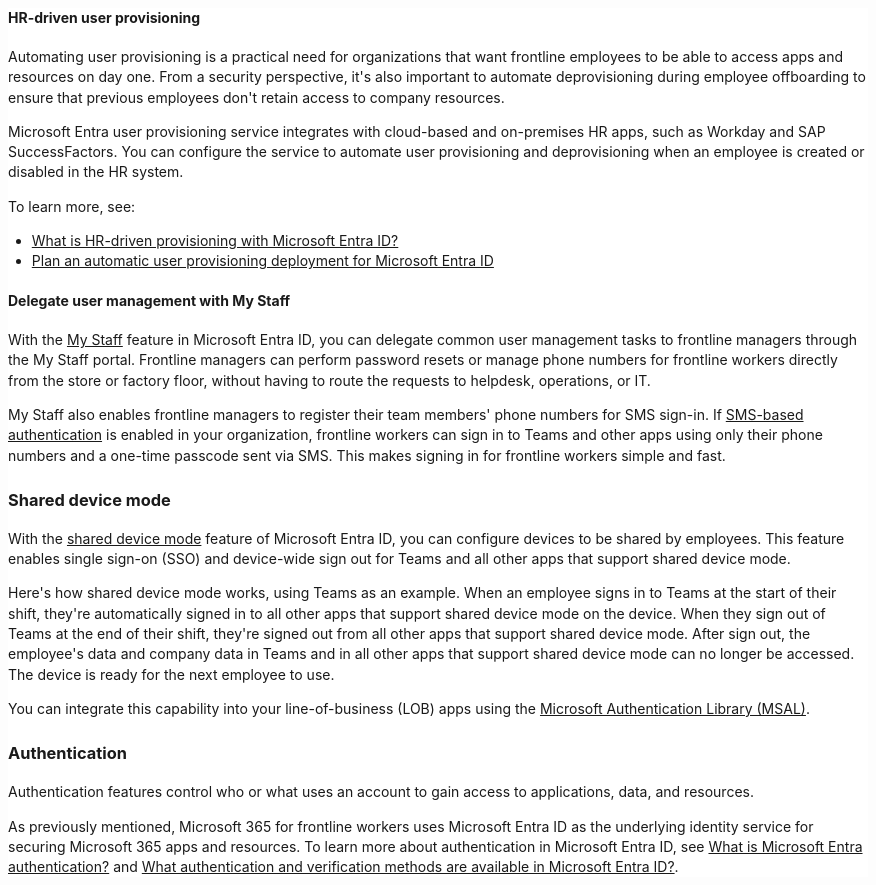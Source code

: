 #### HR-driven user provisioning

Automating user provisioning is a practical need for organizations that want frontline employees to be able to access apps and resources on day one. From a security perspective, it's also important to automate deprovisioning during employee offboarding to ensure that previous employees don't retain access to company resources.

Microsoft Entra user provisioning service integrates with cloud-based and on-premises HR apps, such as Workday and SAP SuccessFactors. You can configure the service to automate user provisioning and deprovisioning when an employee is created or disabled in the HR system.

To learn more, see:

- [What is HR-driven provisioning with Microsoft Entra ID?](/entra/identity/app-provisioning/what-is-hr-driven-provisioning)
- [Plan an automatic user provisioning deployment for Microsoft Entra ID](/entra/identity/app-provisioning/plan-auto-user-provisioning)

#### Delegate user management with My Staff

With the [My Staff](/entra/identity/role-based-access-control/my-staff-configure) feature in Microsoft Entra ID, you can delegate common user management tasks to frontline managers through the My Staff portal. Frontline managers can perform password resets or manage phone numbers for frontline workers directly from the store or factory floor, without having to route the requests to helpdesk, operations, or IT.

My Staff also enables frontline managers to register their team members' phone numbers for SMS sign-in. If [SMS-based authentication](/entra/identity/authentication/howto-authentication-sms-signin) is enabled in your organization, frontline workers can sign in to Teams and other apps using only their phone numbers and a one-time passcode sent via SMS. This makes signing in for frontline workers simple and fast.

### Shared device mode

With the [shared device mode](/entra/identity-platform/msal-shared-devices) feature of Microsoft Entra ID, you can configure devices to be shared by employees. This feature enables single sign-on (SSO) and device-wide sign out for Teams and all other apps that support shared device mode.

Here's how shared device mode works, using Teams as an example. When an employee signs in to Teams at the start of their shift, they're automatically signed in to all other apps that support shared device mode on the device. When they sign out of Teams at the end of their shift, they're signed out from all other apps that support shared device mode. After sign out, the employee's data and company data in Teams and in all other apps that support shared device mode can no longer be accessed. The device is ready for the next employee to use.

You can integrate this capability into your line-of-business (LOB) apps using the [Microsoft Authentication Library (MSAL)](/entra/identity-platform/msal-overview).

### Authentication

Authentication features control who or what uses an account to gain access to applications, data, and resources.

As previously mentioned, Microsoft 365 for frontline workers uses Microsoft Entra ID as the underlying identity service for securing Microsoft 365 apps and resources. To learn more about authentication in Microsoft Entra ID, see [What is Microsoft Entra authentication?](/entra/identity/authentication/overview-authentication) and [What authentication and verification methods are available in Microsoft Entra ID?](/entra/identity/authentication/concept-authentication-methods).
